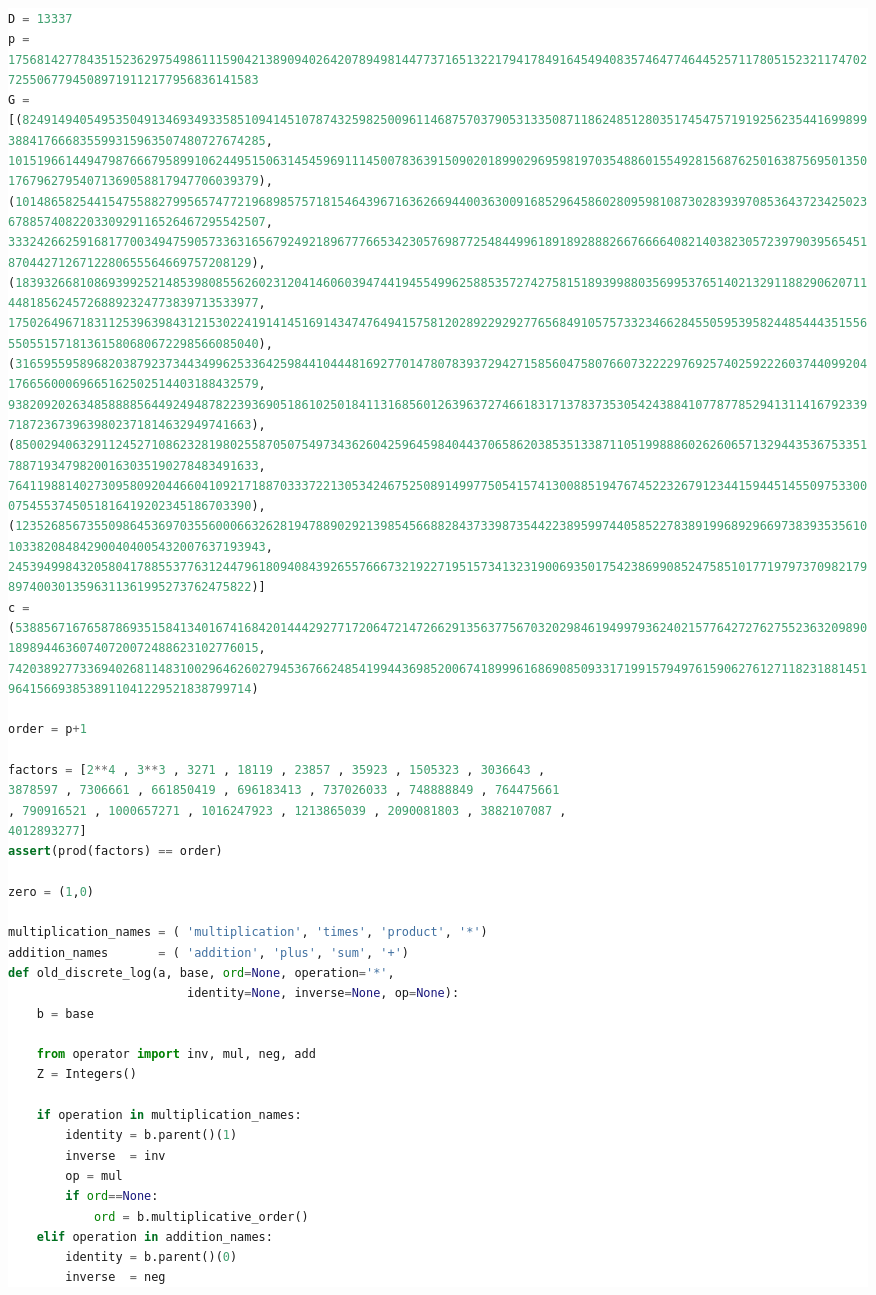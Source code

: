 ```python  
D = 13337  
p =
17568142778435152362975498611159042138909402642078949814477371651322179417849164549408357464774644525711780515232117470272550677945089719112177956836141583  
G =
[(8249149405495350491346934933585109414510787432598250096114687570379053133508711862485128035174547571919256235441699899388417666835599315963507480727674285,
10151966144947987666795899106244951506314545969111450078363915090201899029695981970354886015549281568762501638756950135017679627954071369058817947706039379),
(10148658254415475588279956574772196898575718154643967163626694400363009168529645860280959810873028393970853643723425023678857408220330929116526467295542507,
3332426625916817700349475905733631656792492189677766534230576987725484499618918928882667666640821403823057239790395654518704427126712280655564669757208129),
(1839326681086939925214853980855626023120414606039474419455499625885357274275815189399880356995376514021329118829062071144818562457268892324773839713533977,
17502649671831125396398431215302241914145169143474764941575812028922929277656849105757332346628455059539582448544435155655055157181361580680672298566085040),
(3165955958968203879237344349962533642598441044481692770147807839372942715856047580766073222297692574025922260374409920417665600069665162502514403188432579,
9382092026348588885644924948782239369051861025018411316856012639637274661831713783735305424388410778778529413114167923397187236739639802371814632949741663),
(8500294063291124527108623281980255870507549734362604259645984044370658620385351338711051998886026260657132944353675335178871934798200163035190278483491633,
7641198814027309580920446604109217188703337221305342467525089149977505415741300885194767452232679123441594451455097533000754553745051816419202345186703390),
(12352685673550986453697035560006632628194788902921398545668828437339873544223895997440585227838919968929669738393535610103382084842900404005432007637193943,
2453949984320580417885537763124479618094084392655766673219227195157341323190069350175423869908524758510177197973709821798974003013596311361995273762475822)]  
c =
(5388567167658786935158413401674168420144429277172064721472662913563775670320298461949979362402157764272762755236320989018989446360740720072488623102776015,
7420389277336940268114831002964626027945367662485419944369852006741899961686908509331719915794976159062761271182318814519641566938538911041229521838799714)

order = p+1

factors = [2**4 , 3**3 , 3271 , 18119 , 23857 , 35923 , 1505323 , 3036643 ,
3878597 , 7306661 , 661850419 , 696183413 , 737026033 , 748888849 , 764475661
, 790916521 , 1000657271 , 1016247923 , 1213865039 , 2090081803 , 3882107087 ,
4012893277]  
assert(prod(factors) == order)

zero = (1,0)

multiplication_names = ( 'multiplication', 'times', 'product', '*')  
addition_names       = ( 'addition', 'plus', 'sum', '+')  
def old_discrete_log(a, base, ord=None, operation='*',  
                         identity=None, inverse=None, op=None):  
    b = base

    from operator import inv, mul, neg, add  
    Z = Integers()

    if operation in multiplication_names:  
        identity = b.parent()(1)  
        inverse  = inv  
        op = mul  
        if ord==None:  
            ord = b.multiplicative_order()  
    elif operation in addition_names:  
        identity = b.parent()(0)  
        inverse  = neg  
```